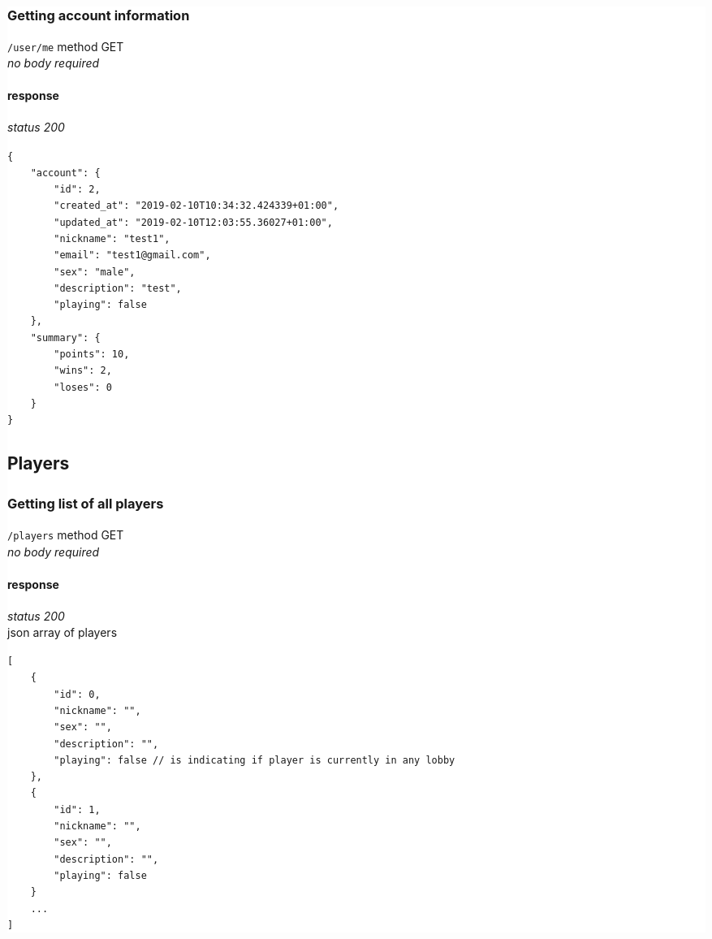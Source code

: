 
<a name="user_me_get"></a>
### Getting account information
`/user/me` method GET
<br>*no body required*
#### response
*status 200*
```
{
    "account": {
        "id": 2,
        "created_at": "2019-02-10T10:34:32.424339+01:00",
        "updated_at": "2019-02-10T12:03:55.36027+01:00",
        "nickname": "test1",
        "email": "test1@gmail.com",
        "sex": "male",
        "description": "test",
        "playing": false
    },
    "summary": {
        "points": 10,
        "wins": 2,
        "loses": 0
    }
}
```


## Players
<a name="players"></a>
### Getting list of all players
`/players` method GET
<br>*no body required*
#### response
*status 200*
<br> json array of players
```
[
    {
        "id": 0,
        "nickname": "",
        "sex": "",
        "description": "",
        "playing": false // is indicating if player is currently in any lobby
    },
    {
        "id": 1,
        "nickname": "",
        "sex": "",
        "description": "",
        "playing": false
    }
    ...
]
```
